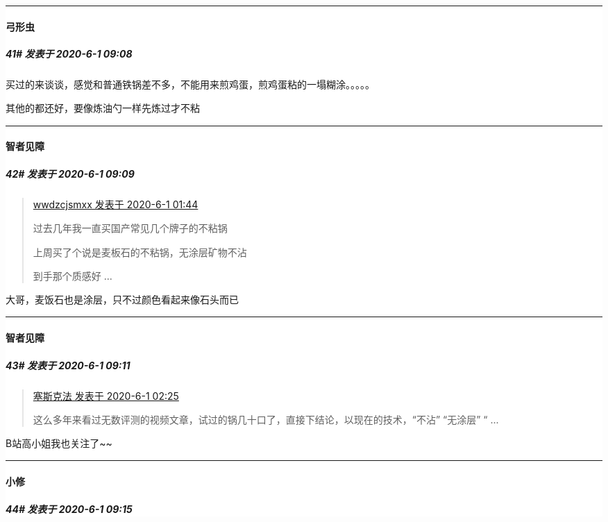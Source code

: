 

-----

####  弓形虫  
##### 41#       发表于 2020-6-1 09:08




买过的来谈谈，感觉和普通铁锅差不多，不能用来煎鸡蛋，煎鸡蛋粘的一塌糊涂。。。。。

其他的都还好，要像炼油勺一样先炼过才不粘







-----

####  智者见障  
##### 42#       发表于 2020-6-1 09:09



<blockquote><a href="httphttps://bbs.saraba1st.com/2b/forum.php?mod=redirect&amp;goto=findpost&amp;pid=47632305&amp;ptid=1938889" target="_blank">wwdzcjsmxx 发表于 2020-6-1 01:44</a>

过去几年我一直买国产常见几个牌子的不粘锅

上周买了个说是麦板石的不粘锅，无涂层矿物不沾

到手那个质感好 ...</blockquote>
大哥，麦饭石也是涂层，只不过颜色看起来像石头而已







-----

####  智者见障  
##### 43#       发表于 2020-6-1 09:11



<blockquote><a href="httphttps://bbs.saraba1st.com/2b/forum.php?mod=redirect&amp;goto=findpost&amp;pid=47632493&amp;ptid=1938889" target="_blank">塞斯克法 发表于 2020-6-1 02:25</a>

这么多年来看过无数评测的视频文章，试过的锅几十口了，直接下结论，以现在的技术，“不沾” “无涂层” “ ...</blockquote>
B站高小姐我也关注了~~







-----

####  小修  
##### 44#       发表于 2020-6-1 09:15
